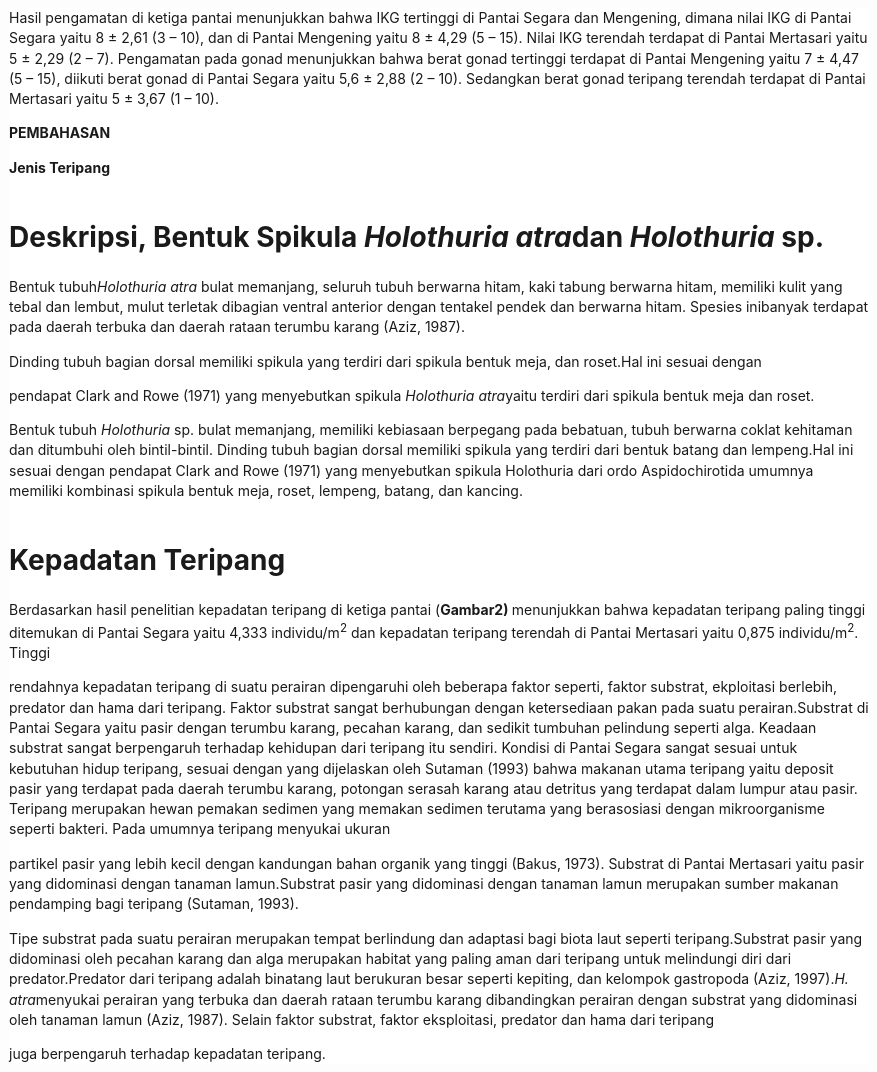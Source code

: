 <p><span class="font5">Hasil pengamatan di ketiga pantai menunjukkan bahwa IKG tertinggi di Pantai Segara dan Mengening, dimana nilai IKG di Pantai Segara yaitu 8 ± 2,61 (3 – 10), dan di Pantai Mengening yaitu 8 ± 4,29 (5 – 15). Nilai IKG terendah terdapat di Pantai Mertasari yaitu 5 ± 2,29 (2 – 7). Pengamatan pada gonad menunjukkan bahwa berat gonad tertinggi terdapat di Pantai Mengening yaitu 7 ± 4,47 (5 – 15), diikuti berat gonad di Pantai Segara yaitu 5,6 ± 2,88 (2 – 10). Sedangkan berat gonad teripang terendah terdapat di Pantai Mertasari yaitu 5 ± 3,67 (1 – 10).</span></p>
<p><span class="font5" style="font-weight:bold;">PEMBAHASAN</span></p>
<p><span class="font5" style="font-weight:bold;">Jenis Teripang</span></p>
<h1><a name="bookmark18"></a><span class="font5" style="font-weight:bold;"><a name="bookmark19"></a>Deskripsi, Bentuk Spikula </span><span class="font5" style="font-weight:bold;font-style:italic;">Holothuria atra</span><span class="font5" style="font-weight:bold;">dan </span><span class="font5" style="font-weight:bold;font-style:italic;">Holothuria</span><span class="font5" style="font-weight:bold;"> sp.</span></h1>
<p><span class="font5">Bentuk tubuh</span><span class="font5" style="font-style:italic;">Holothuria atra</span><span class="font5"> bulat memanjang, seluruh tubuh berwarna hitam, kaki tabung berwarna hitam, memiliki kulit yang tebal dan lembut, mulut terletak dibagian ventral anterior dengan tentakel pendek dan berwarna hitam. Spesies inibanyak terdapat pada daerah terbuka dan daerah rataan terumbu karang (Aziz, 1987).</span></p>
<p><span class="font5">Dinding tubuh bagian dorsal memiliki spikula yang terdiri dari spikula bentuk meja, dan roset.Hal ini sesuai dengan</span></p>
<p><span class="font5">pendapat Clark and Rowe (1971) yang menyebutkan spikula </span><span class="font5" style="font-style:italic;">Holothuria atra</span><span class="font5">yaitu terdiri dari spikula bentuk meja dan roset.</span></p>
<p><span class="font5">Bentuk tubuh </span><span class="font5" style="font-style:italic;">Holothuria</span><span class="font5"> sp. bulat memanjang, memiliki kebiasaan berpegang pada bebatuan, tubuh berwarna coklat kehitaman dan ditumbuhi oleh bintil-bintil. Dinding tubuh bagian dorsal memiliki spikula yang terdiri dari bentuk batang dan lempeng.Hal ini sesuai dengan pendapat Clark and Rowe (1971) yang menyebutkan spikula Holothuria dari ordo Aspidochirotida umumnya memiliki kombinasi spikula bentuk meja, roset, lempeng, batang, dan kancing.</span></p>
<h1><a name="bookmark20"></a><span class="font5" style="font-weight:bold;"><a name="bookmark21"></a>Kepadatan Teripang</span></h1>
<p><span class="font5">Berdasarkan hasil penelitian kepadatan teripang di ketiga pantai (</span><span class="font5" style="font-weight:bold;">Gambar2) </span><span class="font5">menunjukkan bahwa kepadatan teripang paling tinggi ditemukan di Pantai Segara yaitu 4,333 individu/m<sup>2</sup> dan kepadatan teripang terendah di Pantai Mertasari yaitu 0,875 individu/m<sup>2</sup>. Tinggi</span></p>
<p><span class="font5">rendahnya kepadatan teripang di suatu perairan dipengaruhi oleh beberapa faktor seperti, faktor substrat, ekploitasi berlebih, predator dan hama dari teripang. Faktor substrat sangat berhubungan dengan ketersediaan pakan pada suatu perairan.Substrat di Pantai Segara yaitu pasir dengan terumbu karang, pecahan karang, dan sedikit tumbuhan pelindung seperti alga. Keadaan substrat sangat berpengaruh terhadap kehidupan dari teripang itu sendiri. Kondisi di Pantai Segara sangat sesuai untuk kebutuhan hidup teripang, sesuai dengan yang dijelaskan oleh Sutaman (1993) bahwa makanan utama teripang yaitu deposit pasir yang terdapat pada daerah terumbu karang, potongan serasah karang atau detritus yang terdapat dalam lumpur atau pasir. Teripang merupakan hewan pemakan sedimen yang memakan sedimen terutama yang berasosiasi dengan mikroorganisme seperti bakteri. Pada umumnya teripang menyukai ukuran</span></p>
<p><span class="font5">partikel pasir yang lebih kecil dengan kandungan bahan organik yang tinggi (Bakus, 1973). Substrat di Pantai Mertasari yaitu pasir yang didominasi dengan tanaman lamun.Substrat pasir yang didominasi dengan tanaman lamun merupakan sumber makanan pendamping bagi teripang (Sutaman, 1993).</span></p>
<p><span class="font5">Tipe substrat pada suatu perairan merupakan tempat berlindung dan adaptasi bagi biota laut seperti teripang.Substrat pasir yang didominasi oleh pecahan karang dan alga merupakan habitat yang paling aman dari teripang untuk melindungi diri dari predator.Predator dari teripang adalah binatang laut berukuran besar seperti kepiting, dan kelompok gastropoda (Aziz, 1997).</span><span class="font5" style="font-style:italic;">H. atra</span><span class="font5">menyukai perairan yang terbuka dan daerah rataan terumbu karang dibandingkan perairan dengan substrat yang didominasi oleh tanaman lamun (Aziz, 1987). Selain faktor substrat, faktor eksploitasi, predator dan hama dari teripang</span></p>
<p><span class="font5">juga berpengaruh terhadap kepadatan teripang.</span></p>